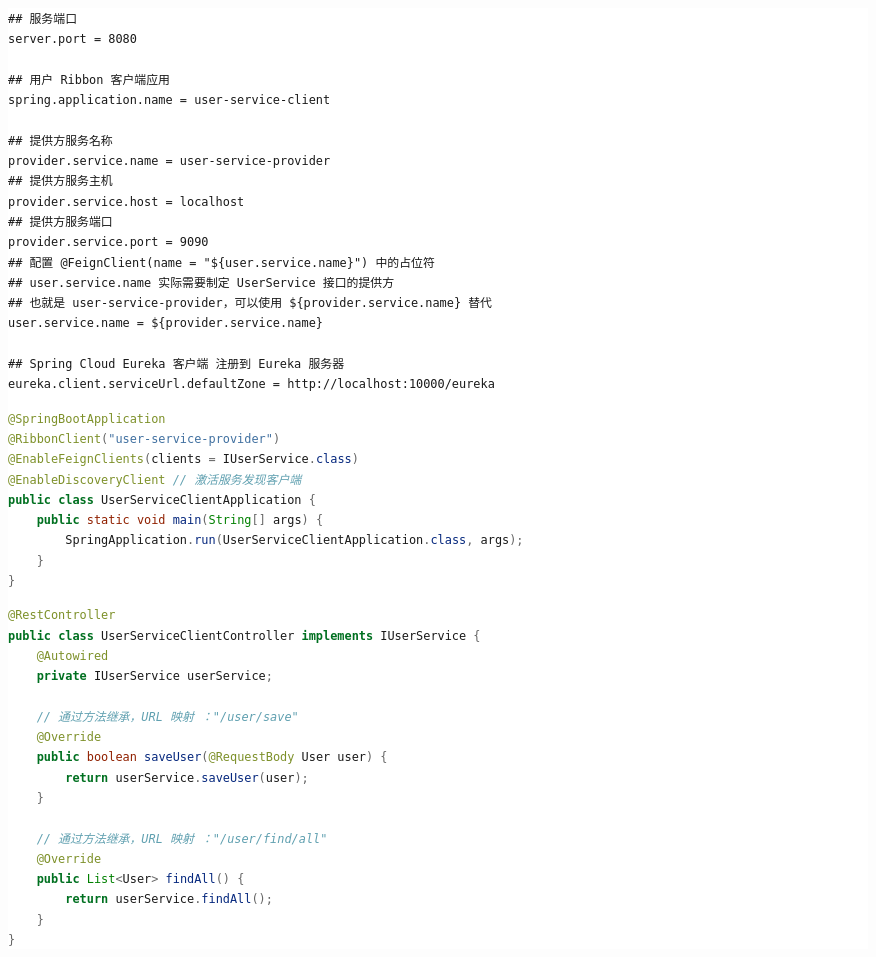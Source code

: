 ```properties
## 服务端口
server.port = 8080

## 用户 Ribbon 客户端应用
spring.application.name = user-service-client

## 提供方服务名称
provider.service.name = user-service-provider
## 提供方服务主机
provider.service.host = localhost
## 提供方服务端口
provider.service.port = 9090
## 配置 @FeignClient(name = "${user.service.name}") 中的占位符
## user.service.name 实际需要制定 UserService 接口的提供方
## 也就是 user-service-provider，可以使用 ${provider.service.name} 替代
user.service.name = ${provider.service.name}

## Spring Cloud Eureka 客户端 注册到 Eureka 服务器
eureka.client.serviceUrl.defaultZone = http://localhost:10000/eureka
```

```java
@SpringBootApplication
@RibbonClient("user-service-provider")
@EnableFeignClients(clients = IUserService.class)
@EnableDiscoveryClient // 激活服务发现客户端
public class UserServiceClientApplication {
    public static void main(String[] args) {
        SpringApplication.run(UserServiceClientApplication.class, args);
    }
}

```

```java
@RestController
public class UserServiceClientController implements IUserService {
    @Autowired
    private IUserService userService;

    // 通过方法继承，URL 映射 ："/user/save"
    @Override
    public boolean saveUser(@RequestBody User user) {
        return userService.saveUser(user);
    }

    // 通过方法继承，URL 映射 ："/user/find/all"
    @Override
    public List<User> findAll() {
        return userService.findAll();
    }
}

```
